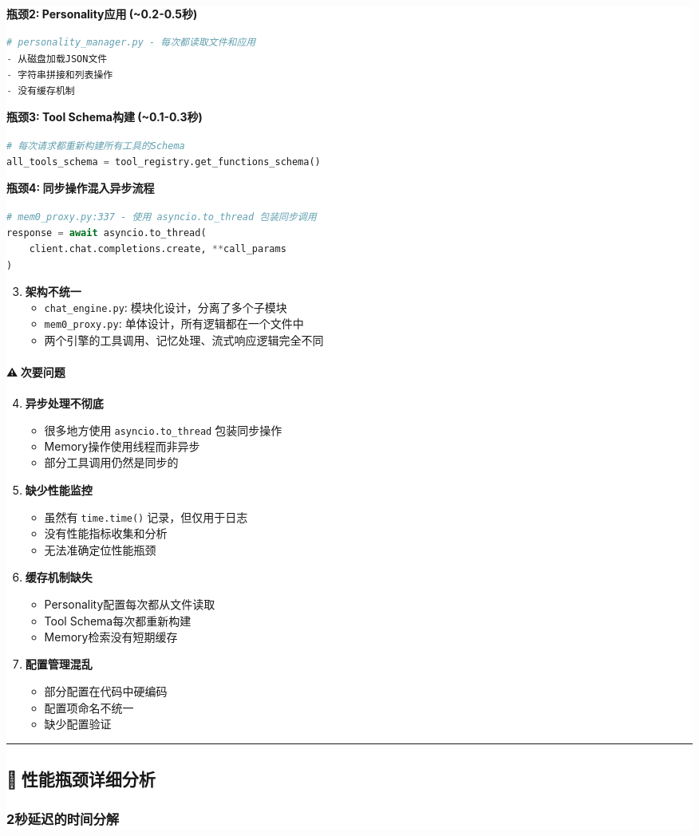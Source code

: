    **瓶颈2: Personality应用 (~0.2-0.5秒)**
   ```python
   # personality_manager.py - 每次都读取文件和应用
   - 从磁盘加载JSON文件
   - 字符串拼接和列表操作
   - 没有缓存机制
   ```

   **瓶颈3: Tool Schema构建 (~0.1-0.3秒)**
   ```python
   # 每次请求都重新构建所有工具的Schema
   all_tools_schema = tool_registry.get_functions_schema()
   ```

   **瓶颈4: 同步操作混入异步流程**
   ```python
   # mem0_proxy.py:337 - 使用 asyncio.to_thread 包装同步调用
   response = await asyncio.to_thread(
       client.chat.completions.create, **call_params
   )
   ```

3. **架构不统一**
   - `chat_engine.py`: 模块化设计，分离了多个子模块
   - `mem0_proxy.py`: 单体设计，所有逻辑都在一个文件中
   - 两个引擎的工具调用、记忆处理、流式响应逻辑完全不同

#### ⚠️ 次要问题

4. **异步处理不彻底**
   - 很多地方使用 `asyncio.to_thread` 包装同步操作
   - Memory操作使用线程而非异步
   - 部分工具调用仍然是同步的

5. **缺少性能监控**
   - 虽然有 `time.time()` 记录，但仅用于日志
   - 没有性能指标收集和分析
   - 无法准确定位性能瓶颈

6. **缓存机制缺失**
   - Personality配置每次都从文件读取
   - Tool Schema每次都重新构建
   - Memory检索没有短期缓存

7. **配置管理混乱**
   - 部分配置在代码中硬编码
   - 配置项命名不统一
   - 缺少配置验证

---

## 🎯 性能瓶颈详细分析

### 2秒延迟的时间分解
